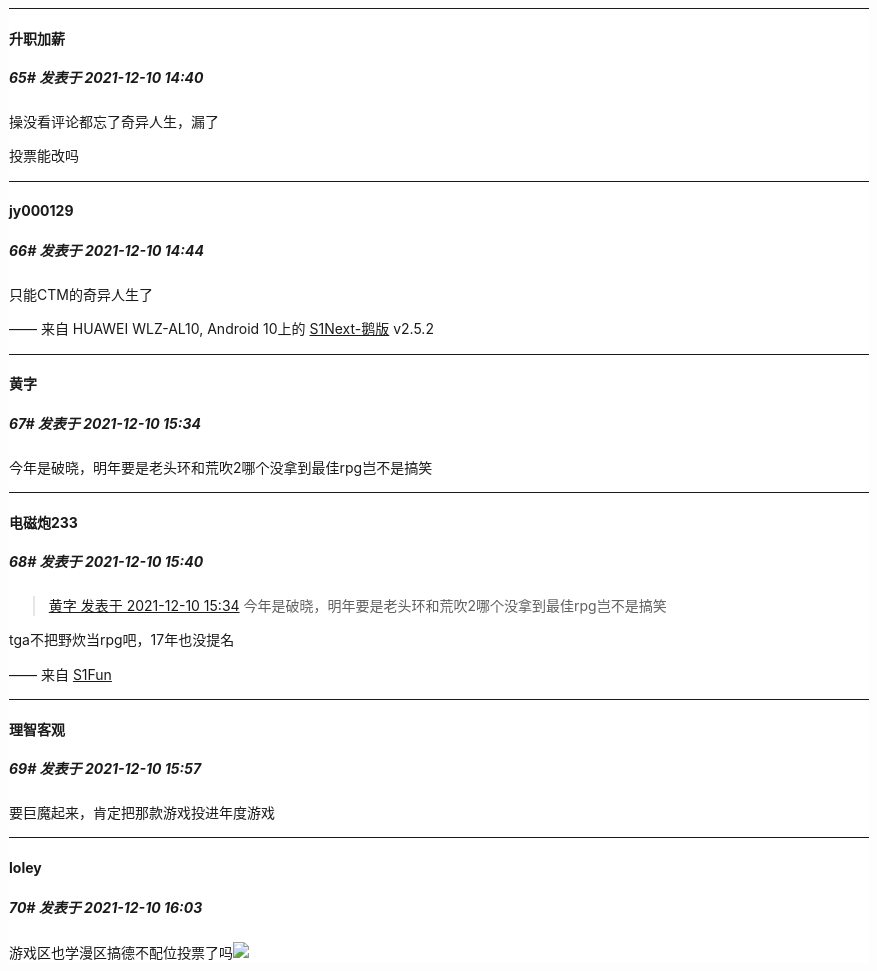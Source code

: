 *****

####  升职加薪  
##### 65#       发表于 2021-12-10 14:40

操没看评论都忘了奇异人生，漏了

投票能改吗

*****

####  jy000129  
##### 66#       发表于 2021-12-10 14:44

只能CTM的奇异人生了

—— 来自 HUAWEI WLZ-AL10, Android 10上的 [S1Next-鹅版](https://github.com/ykrank/S1-Next/releases) v2.5.2



*****

####  黄字  
##### 67#       发表于 2021-12-10 15:34

今年是破晓，明年要是老头环和荒吹2哪个没拿到最佳rpg岂不是搞笑

*****

####  电磁炮233  
##### 68#       发表于 2021-12-10 15:40

<blockquote><a href="httphttps://bbs.saraba1st.com/2b/forum.php?mod=redirect&amp;goto=findpost&amp;pid=53882403&amp;ptid=2041733" target="_blank">黄字 发表于 2021-12-10 15:34</a>
今年是破晓，明年要是老头环和荒吹2哪个没拿到最佳rpg岂不是搞笑</blockquote>
tga不把野炊当rpg吧，17年也没提名

—— 来自 [S1Fun](https://s1fun.koalcat.com)



*****

####  理智客观  
##### 69#       发表于 2021-12-10 15:57

要巨魔起来，肯定把那款游戏投进年度游戏



*****

####  loley  
##### 70#       发表于 2021-12-10 16:03

游戏区也学漫区搞德不配位投票了吗<img src="https://static.saraba1st.com/image/smiley/face2017/037.png" referrerpolicy="no-referrer">
